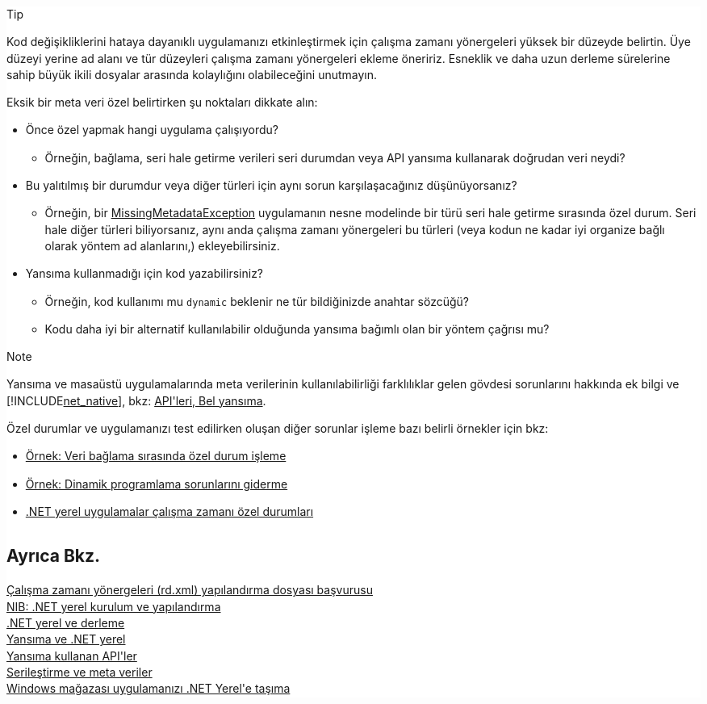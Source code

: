 > [!TIP]
>  Kod değişikliklerini hataya dayanıklı uygulamanızı etkinleştirmek için çalışma zamanı yönergeleri yüksek bir düzeyde belirtin.  Üye düzeyi yerine ad alanı ve tür düzeyleri çalışma zamanı yönergeleri ekleme öneririz. Esneklik ve daha uzun derleme sürelerine sahip büyük ikili dosyalar arasında kolaylığını olabileceğini unutmayın.  
  
 Eksik bir meta veri özel belirtirken şu noktaları dikkate alın:  
  
-   Önce özel yapmak hangi uygulama çalışıyordu?  
  
    -   Örneğin, bağlama, seri hale getirme verileri seri durumdan veya API yansıma kullanarak doğrudan veri neydi?  
  
-   Bu yalıtılmış bir durumdur veya diğer türleri için aynı sorun karşılaşacağınız düşünüyorsanız?  
  
    -   Örneğin, bir [MissingMetadataException](../../../docs/framework/net-native/missingmetadataexception-class-net-native.md) uygulamanın nesne modelinde bir türü seri hale getirme sırasında özel durum.  Seri hale diğer türleri biliyorsanız, aynı anda çalışma zamanı yönergeleri bu türleri (veya kodun ne kadar iyi organize bağlı olarak yöntem ad alanlarını,) ekleyebilirsiniz.  
  
-   Yansıma kullanmadığı için kod yazabilirsiniz?  
  
    -   Örneğin, kod kullanımı mu `dynamic` beklenir ne tür bildiğinizde anahtar sözcüğü?  
  
    -   Kodu daha iyi bir alternatif kullanılabilir olduğunda yansıma bağımlı olan bir yöntem çağrısı mu?  
  
> [!NOTE]
>  Yansıma ve masaüstü uygulamalarında meta verilerinin kullanılabilirliği farklılıklar gelen gövdesi sorunlarını hakkında ek bilgi ve [!INCLUDE[net_native](../../../includes/net-native-md.md)], bkz: [API'leri, Bel yansıma](../../../docs/framework/net-native/apis-that-rely-on-reflection.md).  
  
 Özel durumlar ve uygulamanızı test edilirken oluşan diğer sorunlar işleme bazı belirli örnekler için bkz:  
  
-   [Örnek: Veri bağlama sırasında özel durum işleme](../../../docs/framework/net-native/example-handling-exceptions-when-binding-data.md)  
  
-   [Örnek: Dinamik programlama sorunlarını giderme](../../../docs/framework/net-native/example-troubleshooting-dynamic-programming.md)  
  
-   [.NET yerel uygulamalar çalışma zamanı özel durumları](../../../docs/framework/net-native/runtime-exceptions-in-net-native-apps.md)  
  
## <a name="see-also"></a>Ayrıca Bkz.  
 [Çalışma zamanı yönergeleri (rd.xml) yapılandırma dosyası başvurusu](../../../docs/framework/net-native/runtime-directives-rd-xml-configuration-file-reference.md)  
 [NIB: .NET yerel kurulum ve yapılandırma](http://msdn.microsoft.com/en-us/7c9bc375-8b87-4c33-bede-72d513e362ec)  
 [.NET yerel ve derleme](../../../docs/framework/net-native/net-native-and-compilation.md)  
 [Yansıma ve .NET yerel](../../../docs/framework/net-native/reflection-and-net-native.md)  
 [Yansıma kullanan API'ler](../../../docs/framework/net-native/apis-that-rely-on-reflection.md)  
 [Serileştirme ve meta veriler](../../../docs/framework/net-native/serialization-and-metadata.md)  
 [Windows mağazası uygulamanızı .NET Yerel'e taşıma](../../../docs/framework/net-native/migrating-your-windows-store-app-to-net-native.md)
